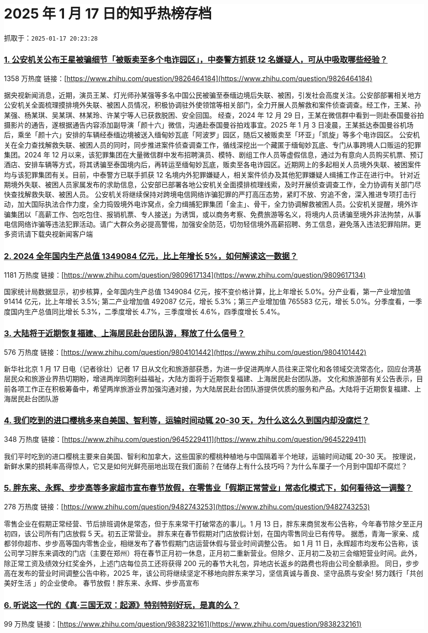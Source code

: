 # 2025 年 1 月 17 日的知乎热榜存档

抓取于：`2025-01-17 20:23:28`

### [1. 公安机关公布王星被骗细节「被贩卖至多个电诈园区」，中泰警方抓获 12 名嫌疑人，可从中吸取哪些经验？](https://www.zhihu.com/question/9826464184)
1358 万热度 链接：[https://www.zhihu.com/question/9826464184](https://www.zhihu.com/question/9826464184)

据央视新闻消息，近期，演员王某、灯光师孙某强等多名中国公民被骗至泰缅边境后失联、被困，引发社会高度关注。公安部部署相关地方公安机关全面梳理摸排境外失联、被困人员情况，积极协调驻外使领馆等相关部门，全力开展人员解救和案件侦查调查。经工作，王某、孙某强、杨某琪、吴某琪、林某玲、许某宁等人已获救脱困、安全回国。 经查，2024 年 12 月 29 日，王某在微信群中看到一则赴泰国曼谷拍摄影片的通告，遂根据通告内容添加副导演「颜十六」微信，沟通赴泰国曼谷拍戏事宜。2025 年 1 月 3 日凌晨，王某抵达泰国曼谷机场后，乘坐「颜十六」安排的车辆经泰缅边境被送入缅甸妙瓦底「阿波罗」园区，随后又被贩卖至「环亚」「凯旋」等多个电诈园区。 公安机关在全力查找解救失联、被困人员的同时，同步推进案件侦查调查工作，循线深挖出一个藏匿于缅甸妙瓦底、专门从事跨境人口贩运的犯罪集团。2024 年 12 月以来，该犯罪集团在大量微信群中发布招聘演员、模特、剧组工作人员等虚假信息，通过为有意向人员购买机票、预订酒店、安排车辆等方式，将其诱骗至泰国境内后，再转运至缅甸妙瓦底，贩卖至各电诈园区。近期网上的多起相关人员境外失联、被困案件均与该犯罪集团有关。目前，中泰警方已联手抓获 12 名境内外犯罪嫌疑人，相关案件侦办及其他犯罪嫌疑人缉捕工作正在进行中。 针对近期境外失联、被困人员家属发布的求助信息，公安部已部署各地公安机关全面摸排梳理线索，及时开展侦查调查工作，全力协调有关部门尽快查找解救失联、被困人员。 公安机关将继续保持对跨境电信网络诈骗犯罪的严打高压态势，紧盯不放、穷追不舍，深入推进专项打击行动，加大国际执法合作力度，全力捣毁境外电诈窝点，全力缉捕犯罪集团「金主」、骨干，全力协调解救被困人员。公安机关提醒，境外诈骗集团以「高薪工作、包吃包住、报销机票、专人接送」为诱饵，或以商务考察、免费旅游等名义，将境内人员诱骗至境外非法拘禁，从事电信网络诈骗等违法犯罪活动。请广大群众务必提高警惕，加强安全防范，切勿轻信境外高薪招聘、务工信息，避免落入违法犯罪陷阱。更多资讯请下载央视新闻客户端

### [2. 2024 全年国内生产总值 1349084 亿元，比上年增长 5%，如何解读这一数据？](https://www.zhihu.com/question/9809617134)
1181 万热度 链接：[https://www.zhihu.com/question/9809617134](https://www.zhihu.com/question/9809617134)

国家统计局数据显示，初步核算，全年国内生产总值 1349084 亿元，按不变价格计算，比上年增长 5.0%。分产业看，第一产业增加值 91414 亿元，比上年增长 3.5%; 第二产业增加值 492087 亿元，增长 5.3%；第三产业增加值 765583 亿元，增长 5.0%。分季度看，一季度国内生产总值同比增长 5.3%，二季度增长 4.7%，三季度增长 4.6%，四季度增长 5.4%。

### [3. 大陆将于近期恢复福建、上海居民赴台团队游，释放了什么信号？](https://www.zhihu.com/question/9804101442)
576 万热度 链接：[https://www.zhihu.com/question/9804101442](https://www.zhihu.com/question/9804101442)

新华社北京 1 月 17 日电（记者徐壮）记者 17 日从文化和旅游部获悉，为进一步促进两岸人员往来正常化和各领域交流常态化，回应台湾基层民众和旅游业界热切期盼，增进两岸同胞利益福祉，大陆方面将于近期恢复福建、上海居民赴台团队游。 文化和旅游部有关公告表示，目前各项工作正在积极筹备中，希望两岸旅游业界加强沟通对接，为大陆居民赴台团队游提供优质的服务和产品。大陆将于近期恢复福建、上海居民赴台团队游 

### [4. 我们吃到的进口樱桃多来自美国、智利等，运输时间动辄 20-30 天，为什么这么久到国内却没腐烂？](https://www.zhihu.com/question/9645229411)
348 万热度 链接：[https://www.zhihu.com/question/9645229411](https://www.zhihu.com/question/9645229411)

我们平时吃到的进口樱桃主要来自美国、智利和加拿大，这些国家的樱桃种植地与中国隔着半个地球，运输时间动辄 20-30 天。 按理说，新鲜水果的损耗率高得惊人，它又是如何光鲜亮丽地出现在我们面前？在储存上有什么技巧吗？为什么车厘子一个月到中国却不腐烂？

### [5. 胖东来、永辉、步步高等多家超市宣布春节放假，在零售业「假期正常营业」常态化模式下，如何看待这一调整？](https://www.zhihu.com/question/9482743253)
278 万热度 链接：[https://www.zhihu.com/question/9482743253](https://www.zhihu.com/question/9482743253)

零售企业在假期正常经营、节后排班调休是常态，但于东来常干打破常态的事儿。1 月 13 日，胖东来商贸发布公告称，今年春节除夕至正月初四，该公司所有门店放假 5 天。初五正常营业。 胖东来在春节假期对门店放假计划，在国内零售同业已有传导。 据悉，青海一家亲、成都邻你超市、步步高等国内零售企业，相继发布了春节假期门店运营休假与营业时间调整公告。 如 1 月 11 日，永辉超市均发布公告称，该公司学习胖东来调改的门店（主要在郑州）将在春节正月初一休息，正月初二重新营业。但除夕、正月初二及初三会缩短营业时间。此外，除正常工资及绩效分红奖金外，上述门店每位员工还将获得 200 元的春节大礼包，异地店长返乡的路费也将由公司全额承担。 同日，步步高在发布的营业时间调整公告中称，2025 年，该公司将继续坚定不移地向胖东来学习，坚信真诚与善良、坚守品质与安全! 努力践行「共创美好生活 」的企业使命。 春节放假！胖东来、永辉、步步高宣布

### [6. 听说这一代的《真·三国无双：起源》特别特别好玩，是真的么？](https://www.zhihu.com/question/9838232161)
99 万热度 链接：[https://www.zhihu.com/question/9838232161](https://www.zhihu.com/question/9838232161)
